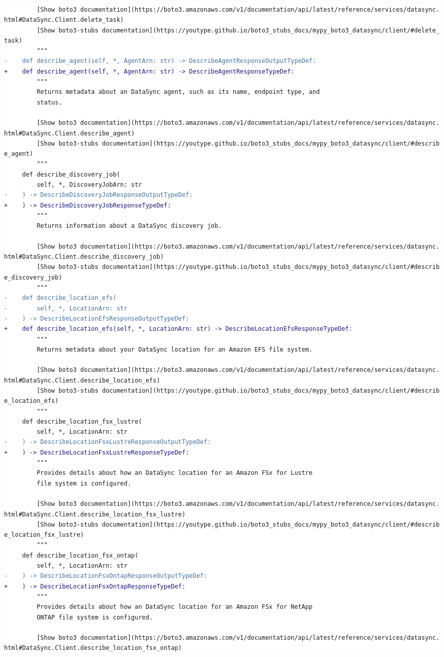```diff
         [Show boto3 documentation](https://boto3.amazonaws.com/v1/documentation/api/latest/reference/services/datasync.html#DataSync.Client.delete_task)
         [Show boto3-stubs documentation](https://youtype.github.io/boto3_stubs_docs/mypy_boto3_datasync/client/#delete_task)
         """
-    def describe_agent(self, *, AgentArn: str) -> DescribeAgentResponseOutputTypeDef:
+    def describe_agent(self, *, AgentArn: str) -> DescribeAgentResponseTypeDef:
         """
         Returns metadata about an DataSync agent, such as its name, endpoint type, and
         status.
 
         [Show boto3 documentation](https://boto3.amazonaws.com/v1/documentation/api/latest/reference/services/datasync.html#DataSync.Client.describe_agent)
         [Show boto3-stubs documentation](https://youtype.github.io/boto3_stubs_docs/mypy_boto3_datasync/client/#describe_agent)
         """
     def describe_discovery_job(
         self, *, DiscoveryJobArn: str
-    ) -> DescribeDiscoveryJobResponseOutputTypeDef:
+    ) -> DescribeDiscoveryJobResponseTypeDef:
         """
         Returns information about a DataSync discovery job.
 
         [Show boto3 documentation](https://boto3.amazonaws.com/v1/documentation/api/latest/reference/services/datasync.html#DataSync.Client.describe_discovery_job)
         [Show boto3-stubs documentation](https://youtype.github.io/boto3_stubs_docs/mypy_boto3_datasync/client/#describe_discovery_job)
         """
-    def describe_location_efs(
-        self, *, LocationArn: str
-    ) -> DescribeLocationEfsResponseOutputTypeDef:
+    def describe_location_efs(self, *, LocationArn: str) -> DescribeLocationEfsResponseTypeDef:
         """
         Returns metadata about your DataSync location for an Amazon EFS file system.
 
         [Show boto3 documentation](https://boto3.amazonaws.com/v1/documentation/api/latest/reference/services/datasync.html#DataSync.Client.describe_location_efs)
         [Show boto3-stubs documentation](https://youtype.github.io/boto3_stubs_docs/mypy_boto3_datasync/client/#describe_location_efs)
         """
     def describe_location_fsx_lustre(
         self, *, LocationArn: str
-    ) -> DescribeLocationFsxLustreResponseOutputTypeDef:
+    ) -> DescribeLocationFsxLustreResponseTypeDef:
         """
         Provides details about how an DataSync location for an Amazon FSx for Lustre
         file system is configured.
 
         [Show boto3 documentation](https://boto3.amazonaws.com/v1/documentation/api/latest/reference/services/datasync.html#DataSync.Client.describe_location_fsx_lustre)
         [Show boto3-stubs documentation](https://youtype.github.io/boto3_stubs_docs/mypy_boto3_datasync/client/#describe_location_fsx_lustre)
         """
     def describe_location_fsx_ontap(
         self, *, LocationArn: str
-    ) -> DescribeLocationFsxOntapResponseOutputTypeDef:
+    ) -> DescribeLocationFsxOntapResponseTypeDef:
         """
         Provides details about how an DataSync location for an Amazon FSx for NetApp
         ONTAP file system is configured.
 
         [Show boto3 documentation](https://boto3.amazonaws.com/v1/documentation/api/latest/reference/services/datasync.html#DataSync.Client.describe_location_fsx_ontap)
```